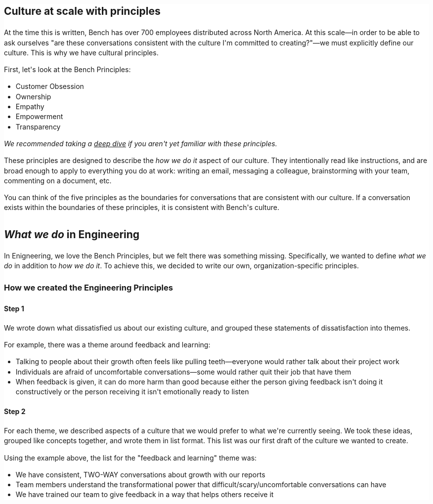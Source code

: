 ## Culture at scale with principles

At the time this is written, Bench has over 700 employees distributed across North America. At this scale—in order to be able to ask ourselves "are these conversations consistent with the culture I'm committed to creating?"—we must explicitly define our culture. This is why we have cultural principles.

First, let's look at the Bench Principles:

- Customer Obsession
- Ownership
- Empathy
- Empowerment
- Transparency

_We recommended taking a [deep dive](https://bench.co/go/culture/) if you aren't yet familiar with these principles._

These principles are designed to describe the _how we do it_ aspect of our culture. They intentionally read like instructions, and are broad enough to apply to everything you do at work: writing an email, messaging a colleague, brainstorming with your team, commenting on a document, etc.

You can think of the five principles as the boundaries for conversations that are consistent with our culture. If a conversation exists within the boundaries of these principles, it is consistent with Bench's culture.

## _What we do_ in Engineering

In Enigneering, we love the Bench Principles, but we felt there was something missing. Specifically, we wanted to define _what we do_ in addition to _how we do it_. To achieve this, we decided to write our own, organization-specific principles.

### How we created the Engineering Principles

#### Step 1

We wrote down what dissatisfied us about our existing culture, and grouped these statements of dissatisfaction into themes.

For example, there was a theme around feedback and learning:
- Talking to people about their growth often feels like pulling teeth—everyone would rather talk about their project work
- Individuals are afraid of uncomfortable conversations—some would rather quit their job that have them
- When feedback is given, it can do more harm than good because either the person giving feedback isn't doing it constructively or the person receiving it isn't emotionally ready to listen

#### Step 2

For each theme, we described aspects of a culture that we would prefer to what we're currently seeing. We took these ideas, grouped like concepts together, and wrote them in list format. This list was our first draft of the culture we wanted to create.

Using the example above, the list for the "feedback and learning" theme was:
- We have consistent, TWO-WAY conversations about growth with our reports
- Team members understand the transformational power that difficult/scary/uncomfortable conversations can have
- We have trained our team to give feedback in a way that helps others receive it
